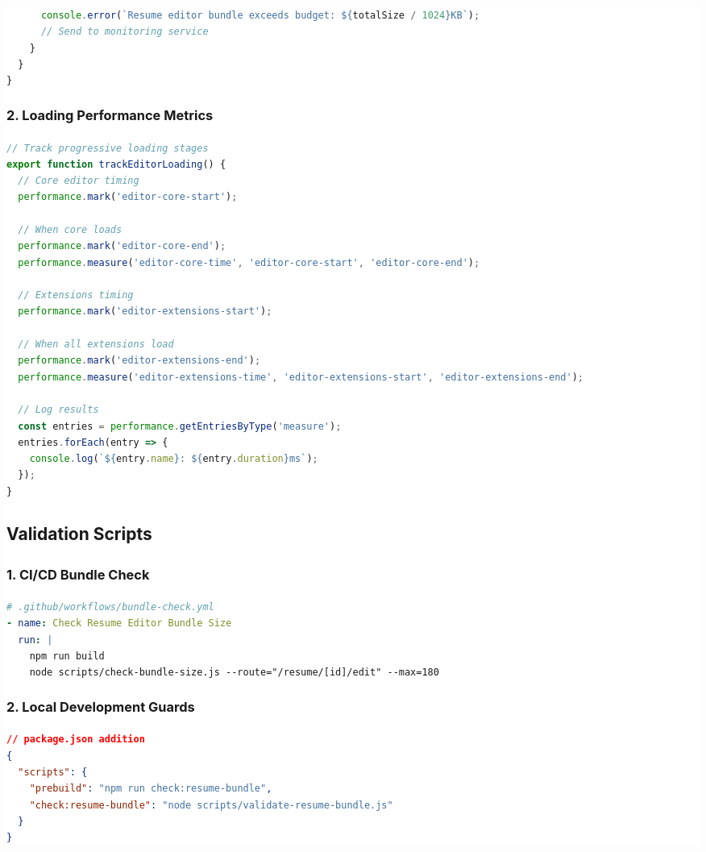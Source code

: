 ```typescript
      console.error(`Resume editor bundle exceeds budget: ${totalSize / 1024}KB`);
      // Send to monitoring service
    }
  }
}
```

### 2. Loading Performance Metrics
```typescript
// Track progressive loading stages
export function trackEditorLoading() {
  // Core editor timing
  performance.mark('editor-core-start');
  
  // When core loads
  performance.mark('editor-core-end');
  performance.measure('editor-core-time', 'editor-core-start', 'editor-core-end');
  
  // Extensions timing
  performance.mark('editor-extensions-start');
  
  // When all extensions load
  performance.mark('editor-extensions-end');
  performance.measure('editor-extensions-time', 'editor-extensions-start', 'editor-extensions-end');
  
  // Log results
  const entries = performance.getEntriesByType('measure');
  entries.forEach(entry => {
    console.log(`${entry.name}: ${entry.duration}ms`);
  });
}
```

## Validation Scripts

### 1. CI/CD Bundle Check
```yaml
# .github/workflows/bundle-check.yml
- name: Check Resume Editor Bundle Size
  run: |
    npm run build
    node scripts/check-bundle-size.js --route="/resume/[id]/edit" --max=180
```

### 2. Local Development Guards
```json
// package.json addition
{
  "scripts": {
    "prebuild": "npm run check:resume-bundle",
    "check:resume-bundle": "node scripts/validate-resume-bundle.js"
  }
}
```
